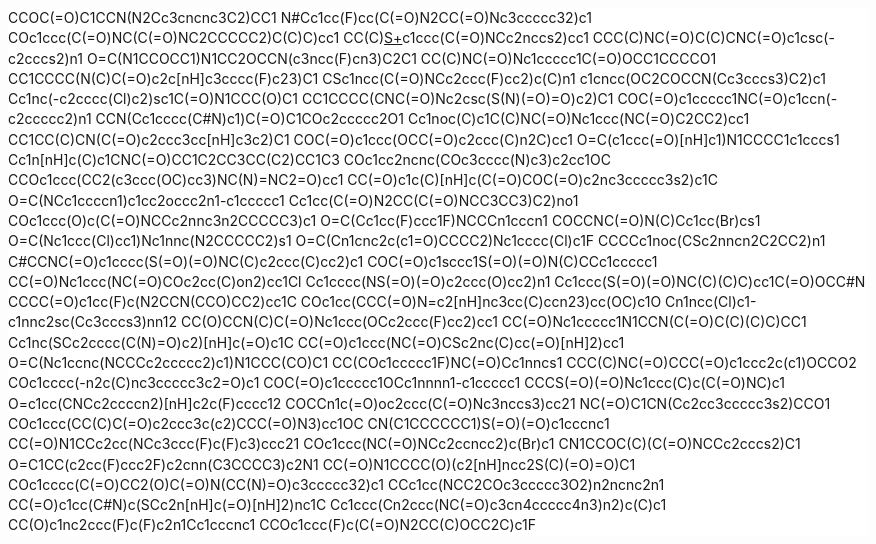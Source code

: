 CCOC(=O)C1CCN(N2Cc3cncnc3C2)CC1
N#Cc1cc(F)cc(C(=O)N2CC(=O)Nc3ccccc32)c1
COc1ccc(C(=O)NC(C(=O)NC2CCCCC2)C(C)C)cc1
CC(C)[S+]([O-])c1ccc(C(=O)NCc2nccs2)cc1
CCC(C)NC(=O)C(C)CNC(=O)c1csc(-c2cccs2)n1
O=C(N1CCOCC1)N1CC2OCCN(c3ncc(F)cn3)C2C1
CC(C)NC(=O)Nc1ccccc1C(=O)OCC1CCCCO1
CC1CCCC(N(C)C(=O)c2c[nH]c3cccc(F)c23)C1
CSc1ncc(C(=O)NCc2ccc(F)cc2)c(C)n1
c1cncc(OC2COCCN(Cc3cccs3)C2)c1
Cc1nc(-c2cccc(Cl)c2)sc1C(=O)N1CCC(O)C1
CC1CCCC(CNC(=O)Nc2csc(S(N)(=O)=O)c2)C1
COC(=O)c1ccccc1NC(=O)c1ccn(-c2ccccc2)n1
CCN(Cc1cccc(C#N)c1)C(=O)C1COc2ccccc2O1
Cc1noc(C)c1C(C)NC(=O)Nc1ccc(NC(=O)C2CC2)cc1
CC1CC(C)CN(C(=O)c2ccc3cc[nH]c3c2)C1
COC(=O)c1ccc(OCC(=O)c2ccc(C)n2C)cc1
O=C(c1ccc(=O)[nH]c1)N1CCCC1c1cccs1
Cc1n[nH]c(C)c1CNC(=O)CC1C2CC3CC(C2)CC1C3
COc1cc2ncnc(COc3cccc(N)c3)c2cc1OC
CCOc1ccc(CC2(c3ccc(OC)cc3)NC(N)=NC2=O)cc1
CC(=O)c1c(C)[nH]c(C(=O)COC(=O)c2nc3ccccc3s2)c1C
O=C(NCc1ccccn1)c1cc2occc2n1-c1ccccc1
Cc1cc(C(=O)N2CC(C(=O)NCC3CC3)C2)no1
COc1ccc(O)c(C(=O)NCCc2nnc3n2CCCCC3)c1
O=C(Cc1cc(F)ccc1F)NCCCn1cccn1
COCCNC(=O)N(C)Cc1cc(Br)cs1
O=C(Nc1ccc(Cl)cc1)Nc1nnc(N2CCCCC2)s1
O=C(Cn1cnc2c(c1=O)CCCC2)Nc1cccc(Cl)c1F
CCCCc1noc(CSc2nncn2C2CC2)n1
C#CCNC(=O)c1cccc(S(=O)(=O)NC(C)c2ccc(C)cc2)c1
COC(=O)c1sccc1S(=O)(=O)N(C)CCc1ccccc1
CC(=O)Nc1ccc(NC(=O)COc2cc(C)on2)cc1Cl
Cc1cccc(NS(=O)(=O)c2ccc(O)cc2)n1
Cc1ccc(S(=O)(=O)NC(C)(C)C)cc1C(=O)OCC#N
CCCC(=O)c1cc(F)c(N2CCN(CCO)CC2)cc1C
COc1cc(CCC(=O)N=c2[nH]nc3cc(C)ccn23)cc(OC)c1O
Cn1ncc(Cl)c1-c1nnc2sc(Cc3cccs3)nn12
CC(O)CCN(C)C(=O)Nc1ccc(OCc2ccc(F)cc2)cc1
CC(=O)Nc1ccccc1N1CCN(C(=O)C(C)(C)C)CC1
Cc1nc(SCc2cccc(C(N)=O)c2)[nH]c(=O)c1C
CC(=O)c1ccc(NC(=O)CSc2nc(C)cc(=O)[nH]2)cc1
O=C(Nc1ccnc(NCCCc2ccccc2)c1)N1CCC(CO)C1
CC(COc1ccccc1F)NC(=O)Cc1nncs1
CCC(C)NC(=O)CCC(=O)c1ccc2c(c1)OCCO2
COc1cccc(-n2c(C)nc3ccccc3c2=O)c1
COC(=O)c1ccccc1OCc1nnnn1-c1ccccc1
CCCS(=O)(=O)Nc1ccc(C)c(C(=O)NC)c1
O=c1cc(CNCc2ccccn2)[nH]c2c(F)cccc12
COCCn1c(=O)oc2ccc(C(=O)Nc3nccs3)cc21
NC(=O)C1CN(Cc2cc3ccccc3s2)CCO1
COc1ccc(CC(C)C(=O)c2ccc3c(c2)CCC(=O)N3)cc1OC
CN(C1CCCCCC1)S(=O)(=O)c1cccnc1
CC(=O)N1CCc2cc(NCc3ccc(F)c(F)c3)ccc21
COc1ccc(NC(=O)NCc2ccncc2)c(Br)c1
CN1CCOC(C)(C(=O)NCCc2cccs2)C1
O=C1CC(c2cc(F)ccc2F)c2cnn(C3CCCC3)c2N1
CC(=O)N1CCCC(O)(c2[nH]ncc2S(C)(=O)=O)C1
COc1cccc(C(=O)CC2(O)C(=O)N(CC(N)=O)c3ccccc32)c1
CCc1cc(NCC2COc3ccccc3O2)n2ncnc2n1
CC(=O)c1cc(C#N)c(SCc2n[nH]c(=O)[nH]2)nc1C
Cc1ccc(Cn2ccc(NC(=O)c3cn4ccccc4n3)n2)c(C)c1
CC(O)c1nc2ccc(F)c(F)c2n1Cc1cccnc1
CCOc1ccc(F)c(C(=O)N2CC(C)OCC2C)c1F